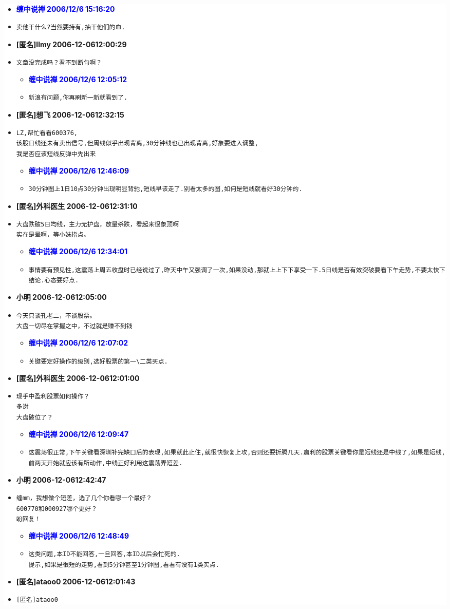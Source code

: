 
- <font color='blue'>**缠中说禅 2006/12/6 15:16:20**</font>
- ```
  卖他干什么?当然要持有,抽干他们的血.
  ```
- **[匿名]llmy 2006-12-0612:00:29**
- ```
  文章没完成吗？看不到断句啊？
  ```
   - <font color='blue'>**缠中说禅 2006/12/6 12:05:12**</font>
   - ```
     新浪有问题,你再刷新一新就看到了.
     ```
- **[匿名]想飞 2006-12-0612:32:15**
- ```
  LZ,帮忙看看600376,
  该股日线还未有卖出信号,但周线似乎出现背离,30分钟线也已出现背离,好象要进入调整,
  我是否应该短线反弹中先出来
  ```
   - <font color='blue'>**缠中说禅 2006/12/6 12:46:09**</font>
   - ```
     30分钟图上1日10点30分钟出现明显背驰,短线早该走了.别看太多的图,如何是短线就看好30分钟的.
     ```
- **[匿名]外科医生 2006-12-0612:31:10**
- ```
  大盘跌破5日均线，主力无护盘，放量杀跌，看起来很象顶啊
  实在是晕啊，等小妹指点。
  ```
   - <font color='blue'>**缠中说禅 2006/12/6 12:34:01**</font>
   - ```
     事情要有预见性,这震荡上周五收盘时已经说过了,昨天中午又强调了一次,如果没动,那就上上下下享受一下.5日线是否有效突破要看下午走势,不要太快下结论.心态要好点.
     ```
- **小明 2006-12-0612:05:00**
- ```
  今天只谈孔老二，不谈股票。
  大盘一切尽在掌握之中，不过就是赚不到钱
  ```
   - <font color='blue'>**缠中说禅 2006/12/6 12:07:02**</font>
   - ```
     关键要定好操作的级别,选好股票的第一\二类买点.
     ```
- **[匿名]外科医生 2006-12-0612:01:00**
- ```
  现手中盈利股票如何操作？
  多谢
  大盘破位了？
  ```
   - <font color='blue'>**缠中说禅 2006/12/6 12:09:47**</font>
   - ```
     这震荡很正常,下午关键看深圳补完缺口后的表现,如果就此止住,就很快恢复上攻,否则还要折腾几天.赢利的股票关键看你是短线还是中线了,如果是短线,前两天开始就应该有所动作,中线正好利用这震荡弄短差.
     ```
- **小明 2006-12-0612:42:47**
- ```
  缠mm，我想做个短差，选了几个你看哪一个最好？
  600770和000927哪个更好？
  盼回复！
  ```
   - <font color='blue'>**缠中说禅 2006/12/6 12:48:49**</font>
   - ```
     这类问题,本ID不能回答,一旦回答,本ID以后会忙死的.
     提示,如果是很短的走势,看到5分钟甚至1分钟图,看看有没有1类买点.
     ```
- **[匿名]ataoo0 2006-12-0612:01:43**
- ```
  [匿名]ataoo0
  ```

[^1]: ![000503.SZ](http://chanlun-oss.oss-cn-beijing.aliyuncs.com/chanlun-png/his_000503.SZ_%E3%80%8A%E8%AE%BA%E8%AF%AD%E3%80%8B%E8%AF%A6%E8%A7%A3%EF%BC%9A%E7%BB%99%E6%89%80%E6%9C%89%E6%9B%B2%E8%A7%A3%E5%AD%94%E5%AD%90%E7%9A%84%E4%BA%BA%EF%BC%8838%EF%BC%89.png "000503.SZ")
[^2]: ![600050.SS_30](http://chanlun-oss.oss-cn-beijing.aliyuncs.com/chanlun-png/%E3%80%8A%E8%AE%BA%E8%AF%AD%E3%80%8B%E8%AF%A6%E8%A7%A3%EF%BC%9A%E7%BB%99%E6%89%80%E6%9C%89%E6%9B%B2%E8%A7%A3%E5%AD%94%E5%AD%90%E7%9A%84%E4%BA%BA%EF%BC%8838%EF%BC%89_600050.SS_30.png "600050.SS_30")
[^3]: ![600050.SS_D](http://chanlun-oss.oss-cn-beijing.aliyuncs.com/chanlun-png/%E3%80%8A%E8%AE%BA%E8%AF%AD%E3%80%8B%E8%AF%A6%E8%A7%A3%EF%BC%9A%E7%BB%99%E6%89%80%E6%9C%89%E6%9B%B2%E8%A7%A3%E5%AD%94%E5%AD%90%E7%9A%84%E4%BA%BA%EF%BC%8838%EF%BC%89_600050.SS_D.png "600050.SS_D")